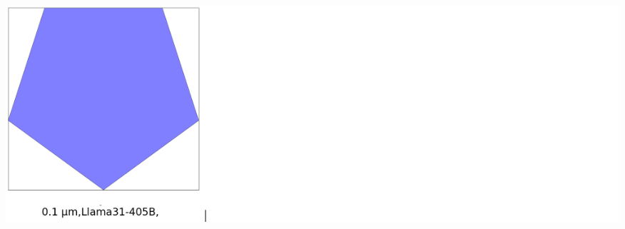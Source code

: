 <img src='/./run_5/png/watsonx_meta-llama_llama-3-405b-instruct_results/Pentagon.png' style='max-width:300px; max-height:300px;'> |